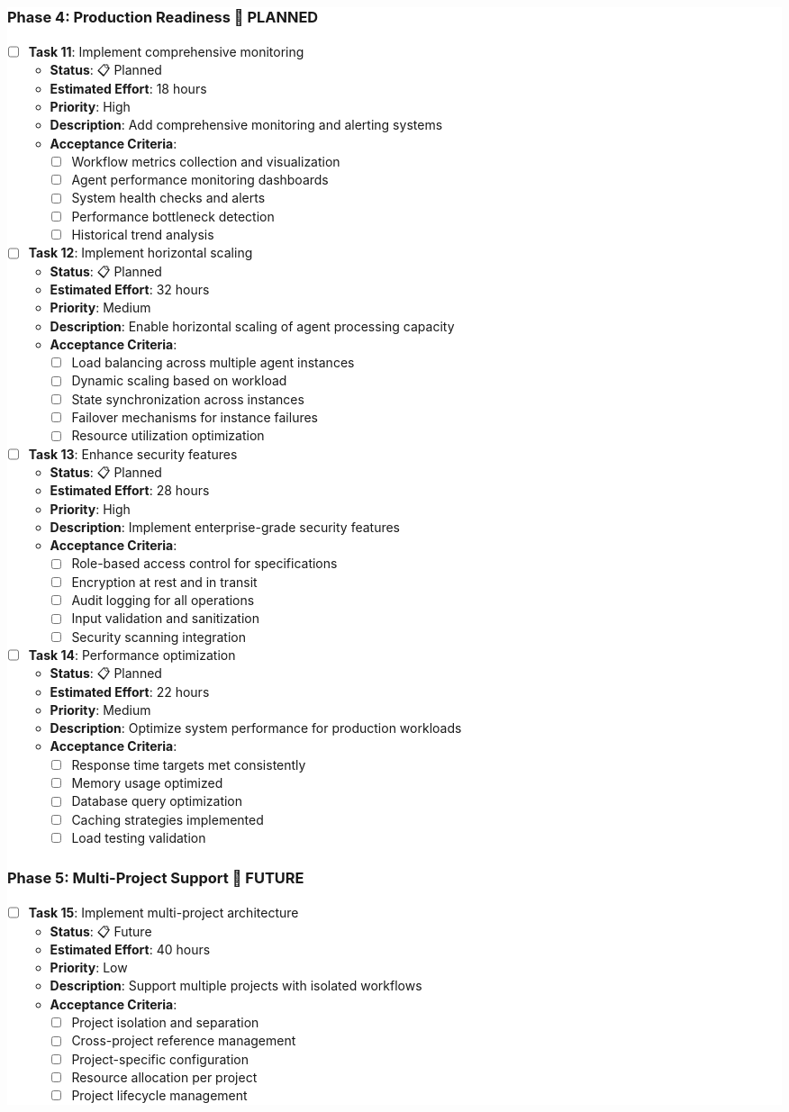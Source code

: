 ### Phase 4: Production Readiness 📅 PLANNED
- [ ] **Task 11**: Implement comprehensive monitoring
  - **Status**: 📋 Planned
  - **Estimated Effort**: 18 hours
  - **Priority**: High
  - **Description**: Add comprehensive monitoring and alerting systems
  - **Acceptance Criteria**:
    - [ ] Workflow metrics collection and visualization
    - [ ] Agent performance monitoring dashboards
    - [ ] System health checks and alerts
    - [ ] Performance bottleneck detection
    - [ ] Historical trend analysis

- [ ] **Task 12**: Implement horizontal scaling
  - **Status**: 📋 Planned
  - **Estimated Effort**: 32 hours
  - **Priority**: Medium
  - **Description**: Enable horizontal scaling of agent processing capacity
  - **Acceptance Criteria**:
    - [ ] Load balancing across multiple agent instances
    - [ ] Dynamic scaling based on workload
    - [ ] State synchronization across instances
    - [ ] Failover mechanisms for instance failures
    - [ ] Resource utilization optimization

- [ ] **Task 13**: Enhance security features
  - **Status**: 📋 Planned
  - **Estimated Effort**: 28 hours
  - **Priority**: High
  - **Description**: Implement enterprise-grade security features
  - **Acceptance Criteria**:
    - [ ] Role-based access control for specifications
    - [ ] Encryption at rest and in transit
    - [ ] Audit logging for all operations
    - [ ] Input validation and sanitization
    - [ ] Security scanning integration

- [ ] **Task 14**: Performance optimization
  - **Status**: 📋 Planned
  - **Estimated Effort**: 22 hours
  - **Priority**: Medium
  - **Description**: Optimize system performance for production workloads
  - **Acceptance Criteria**:
    - [ ] Response time targets met consistently
    - [ ] Memory usage optimized
    - [ ] Database query optimization
    - [ ] Caching strategies implemented
    - [ ] Load testing validation

### Phase 5: Multi-Project Support 🚀 FUTURE
- [ ] **Task 15**: Implement multi-project architecture
  - **Status**: 📋 Future
  - **Estimated Effort**: 40 hours
  - **Priority**: Low
  - **Description**: Support multiple projects with isolated workflows
  - **Acceptance Criteria**:
    - [ ] Project isolation and separation
    - [ ] Cross-project reference management
    - [ ] Project-specific configuration
    - [ ] Resource allocation per project
    - [ ] Project lifecycle management
